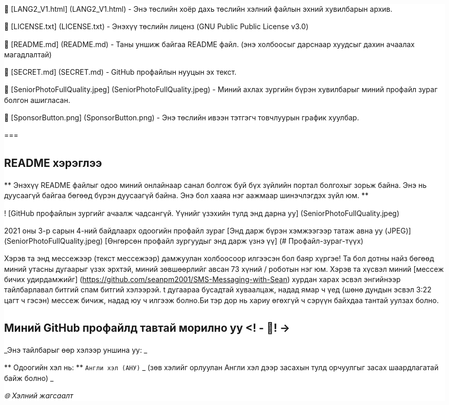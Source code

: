 📜 [LANG2_V1.html] (LANG2_V1.html) - Энэ төслийн хоёр дахь төслийн хэлний файлын эхний хувилбарын архив.

📜 [LICENSE.txt] (LICENSE.txt) - Энэхүү төслийн лиценз (GNU Public Public License v3.0)

📜 [README.md] (README.md) - Таны уншиж байгаа README файл. (энэ холбоосыг дарснаар хуудсыг дахин ачаалах магадлалтай)

📜 [SECRET.md] (SECRET.md) - GitHub профайлын нууцын эх текст.

📜 [SeniorPhotoFullQuality.jpeg] (SeniorPhotoFullQuality.jpeg) - Миний ахлах зургийн бүрэн хувилбарыг миний профайл зураг болгон ашигласан.

📜 [SponsorButton.png] (SponsorButton.png) - Энэ төслийн ивээн тэтгэгч товчлуурын график хуулбар.

===

## README хэрэглээ

** Энэхүү README файлыг одоо миний онлайнаар санал болгож буй бүх зүйлийн портал болгохыг зорьж байна. Энэ нь дуусаагүй байгаа бөгөөд бүрэн дуусаагүй байна. Энэ бол хааяа нэг аажмаар шинэчлэгдэх зүйл юм. **

! [GitHub профайлын зургийг ачаалж чадсангүй. Үүнийг үзэхийн тулд энд дарна уу] (SeniorPhotoFullQuality.jpeg)

2021 оны 3-р сарын 4-ний байдлаарх одоогийн профайл зураг [Энд дарж бүрэн хэмжээгээр татаж авна уу (JPEG)] (SeniorPhotoFullQuality.jpeg) [Өнгөрсөн профайл зургуудыг энд дарж үзнэ үү] (# Профайл-зураг-түүх)

Хэрэв та энд мессежээр (текст мессежээр) дамжуулан холбоосоор илгээсэн бол баяр хүргэе! Та бол дотны найз бөгөөд миний утасны дугаарыг үзэх эрхтэй, миний зөвшөөрлийг авсан 73 хүний ​​/ роботын нэг юм. Хэрэв та хүсвэл миний [мессеж бичих удирдамжийг] (https://github.com/seanpm2001/SMS-Messaging-with-Sean) хурдан харах эсвэл энгийнээр тайлбарлавал битгий спам битгий хэлээрэй. t дугаараа бусадтай хуваалцаж, надад ямар ч үед (шөнө дундын эсвэл 3:22 цагт ч гэсэн) мессеж бичиж, надад юу ч илгээж болно.Би тэр дор нь хариу өгөхгүй ч сэрүүн байхдаа тантай уулзах болно.

## Миний GitHub профайлд тавтай морилно уу <! - 👋! ->

_Энэ тайлбарыг өөр хэлээр уншина уу: _

** Одоогийн хэл нь: ** `Англи хэл (АНУ)` _ (зөв хэлийг орлуулан Англи хэл дээр засахын тулд орчуулгыг засах шаардлагатай байж болно) _

_🌐 Хэлний жагсаалт_
